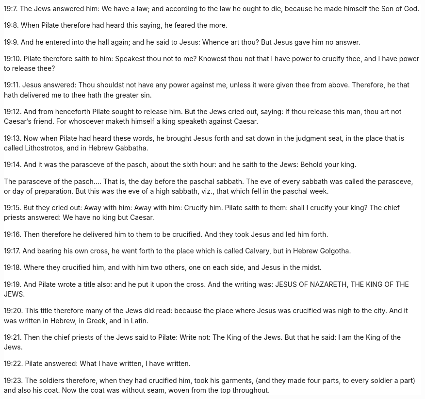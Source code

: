 19:7. The Jews answered him: We have a law; and according to the law he
ought to die, because he made himself the Son of God.

19:8. When Pilate therefore had heard this saying, he feared the more.

19:9. And he entered into the hall again; and he said to Jesus: Whence
art thou? But Jesus gave him no answer.

19:10. Pilate therefore saith to him: Speakest thou not to me? Knowest
thou not that I have power to crucify thee, and I have power to release
thee?

19:11. Jesus answered: Thou shouldst not have any power against me,
unless it were given thee from above. Therefore, he that hath delivered
me to thee hath the greater sin.

19:12. And from henceforth Pilate sought to release him. But the Jews
cried out, saying: If thou release this man, thou art not Caesar’s
friend. For whosoever maketh himself a king speaketh against Caesar.

19:13. Now when Pilate had heard these words, he brought Jesus forth
and sat down in the judgment seat, in the place that is called
Lithostrotos, and in Hebrew Gabbatha.

19:14. And it was the parasceve of the pasch, about the sixth hour: and
he saith to the Jews: Behold your king.

The parasceve of the pasch.... That is, the day before the paschal
sabbath. The eve of every sabbath was called the parasceve, or day of
preparation. But this was the eve of a high sabbath, viz., that which
fell in the paschal week.

19:15. But they cried out: Away with him: Away with him: Crucify him.
Pilate saith to them: shall I crucify your king? The chief priests
answered: We have no king but Caesar.

19:16. Then therefore he delivered him to them to be crucified. And
they took Jesus and led him forth.

19:17. And bearing his own cross, he went forth to the place which is
called Calvary, but in Hebrew Golgotha.

19:18. Where they crucified him, and with him two others, one on each
side, and Jesus in the midst.

19:19. And Pilate wrote a title also: and he put it upon the cross. And
the writing was: JESUS OF NAZARETH, THE KING OF THE JEWS.

19:20. This title therefore many of the Jews did read: because the
place where Jesus was crucified was nigh to the city. And it was
written in Hebrew, in Greek, and in Latin.

19:21. Then the chief priests of the Jews said to Pilate: Write not:
The King of the Jews. But that he said: I am the King of the Jews.

19:22. Pilate answered: What I have written, I have written.

19:23. The soldiers therefore, when they had crucified him, took his
garments, (and they made four parts, to every soldier a part) and also
his coat. Now the coat was without seam, woven from the top throughout.
